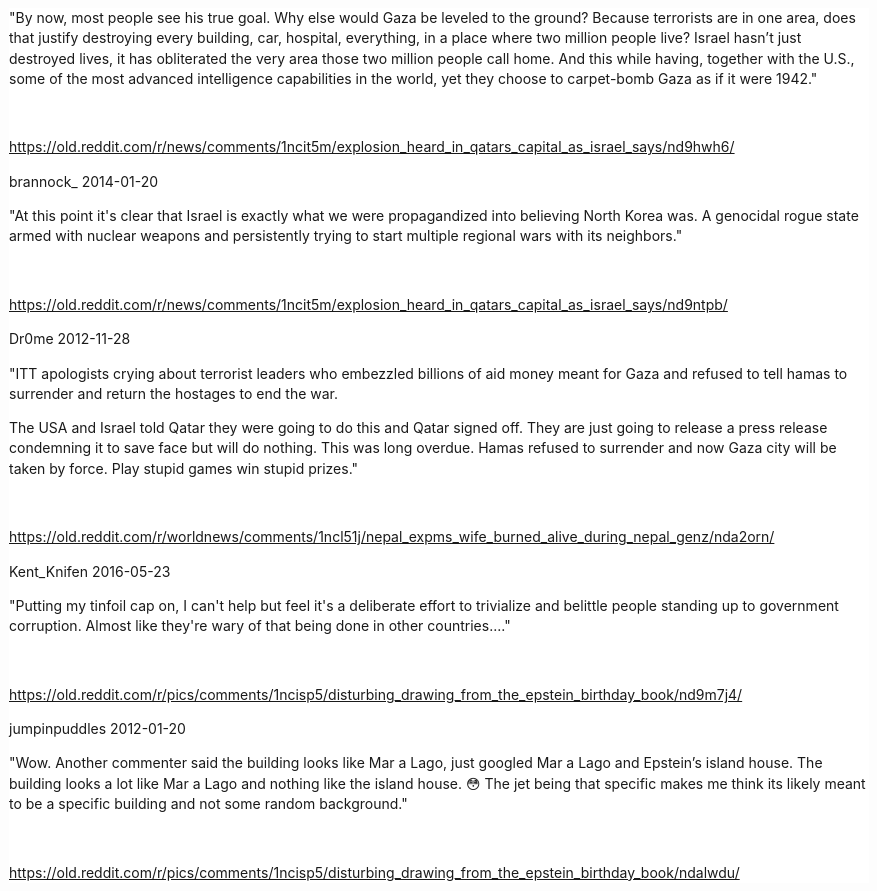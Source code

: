 "By now, most people see his true goal. Why else would Gaza be leveled to the ground? Because terrorists are in one area, does that justify destroying every building, car, hospital, everything, in a place where two million people live? Israel hasn’t just destroyed lives, it has obliterated the very area those two million people call home. And this while having, together with the U.S., some of the most advanced intelligence capabilities in the world, yet they choose to carpet-bomb Gaza as if it were 1942."

&nbsp;

https://old.reddit.com/r/news/comments/1ncit5m/explosion_heard_in_qatars_capital_as_israel_says/nd9hwh6/

brannock_ 2014-01-20

"At this point it's clear that Israel is exactly what we were propagandized into believing North Korea was. A genocidal rogue state armed with nuclear weapons and persistently trying to start multiple regional wars with its neighbors."

&nbsp;

https://old.reddit.com/r/news/comments/1ncit5m/explosion_heard_in_qatars_capital_as_israel_says/nd9ntpb/

Dr0me 2012-11-28

"ITT apologists crying about terrorist leaders who embezzled billions of aid money meant for Gaza and refused to tell hamas to surrender and return the hostages to end the war.

The USA and Israel told Qatar they were going to do this and Qatar signed off. They are just going to release a press release condemning it to save face but will do nothing. This was long overdue. Hamas refused to surrender and now Gaza city will be taken by force. Play stupid games win stupid prizes."

&nbsp;

https://old.reddit.com/r/worldnews/comments/1ncl51j/nepal_expms_wife_burned_alive_during_nepal_genz/nda2orn/

Kent_Knifen 2016-05-23

"Putting my tinfoil cap on, I can't help but feel it's a deliberate effort to trivialize and belittle people standing up to government corruption. Almost like they're wary of that being done in other countries...."

&nbsp;

https://old.reddit.com/r/pics/comments/1ncisp5/disturbing_drawing_from_the_epstein_birthday_book/nd9m7j4/

jumpinpuddles 2012-01-20

"Wow. Another commenter said the building looks like Mar a Lago, just googled Mar a Lago and Epstein’s island house. The building looks a lot like Mar a Lago and nothing like the island house. 😳 The jet being that specific makes me think its likely meant to be a specific building and not some random background."

&nbsp;

https://old.reddit.com/r/pics/comments/1ncisp5/disturbing_drawing_from_the_epstein_birthday_book/ndalwdu/
